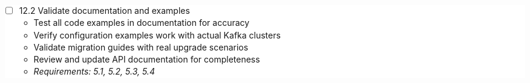 - [ ] 12.2 Validate documentation and examples
  - Test all code examples in documentation for accuracy
  - Verify configuration examples work with actual Kafka clusters
  - Validate migration guides with real upgrade scenarios
  - Review and update API documentation for completeness
  - _Requirements: 5.1, 5.2, 5.3, 5.4_